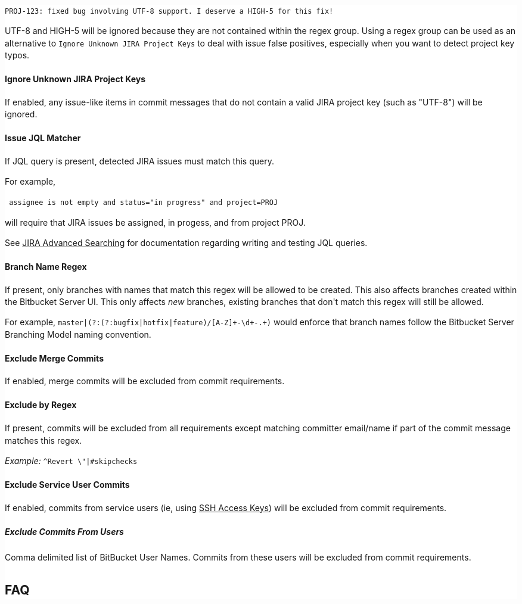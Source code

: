     PROJ-123: fixed bug involving UTF-8 support. I deserve a HIGH-5 for this fix!

UTF-8 and HIGH-5 will be ignored because they are not contained within the regex group. Using a regex group can be used as an alternative to `Ignore Unknown JIRA Project Keys` to deal with issue false positives, especially when you want to detect project key typos.

#### Ignore Unknown JIRA Project Keys

If enabled, any issue-like items in commit messages that do not contain a valid JIRA project key (such as "UTF-8") will be ignored.

#### Issue JQL Matcher

If JQL query is present, detected JIRA issues must match this query.

For example,

     assignee is not empty and status="in progress" and project=PROJ

will require that JIRA issues be assigned, in progess, and from project PROJ.

See [JIRA Advanced Searching](https://confluence.atlassian.com/display/JIRA/Advanced+Searching) for documentation regarding writing and testing
JQL queries.

#### Branch Name Regex

If present, only branches with names that match this regex will be allowed to be created. This also
affects branches created within the Bitbucket Server UI. This only affects _new_ branches, existing
branches that don't match this regex will still be allowed.

For example, `master|(?:(?:bugfix|hotfix|feature)/[A-Z]+-\d+-.+)` would enforce that branch names
follow the Bitbucket Server Branching Model naming convention.

#### Exclude Merge Commits

If enabled, merge commits will be excluded from commit requirements.

#### Exclude by Regex

If present, commits will be excluded from all requirements except matching committer email/name if part of the commit message matches this regex.

*Example:* `^Revert \"|#skipchecks`

#### Exclude Service User Commits

If enabled, commits from service users (ie, using [SSH Access Keys](https://confluence.atlassian.com/bitbucketserver/ssh-access-keys-for-system-use-776639781.html))
will be excluded from commit requirements.

##### Exclude Commits From Users
 
Comma delimited list of BitBucket User Names. Commits from these users will be
excluded from commit requirements.

## FAQ
